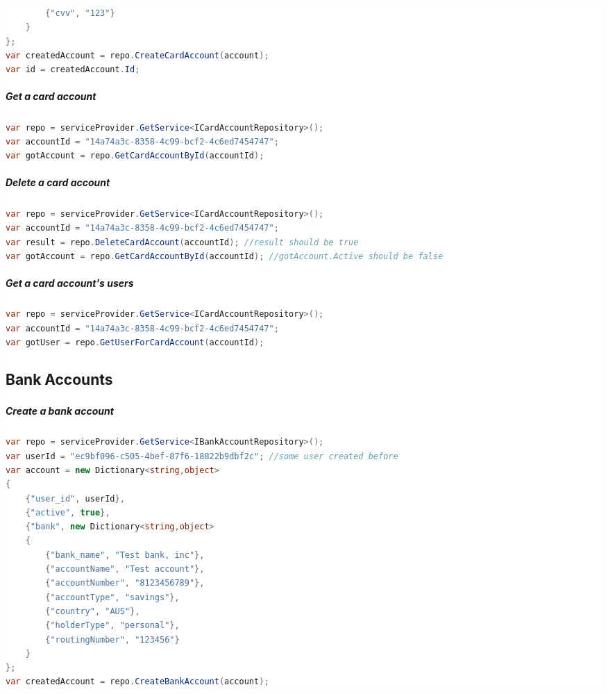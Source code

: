 ```cs
		{"cvv", "123"}
	}
};
var createdAccount = repo.CreateCardAccount(account);
var id = createdAccount.Id;
```

##### Get a card account
```cs
var repo = serviceProvider.GetService<ICardAccountRepository>();
var accountId = "14a74a3c-8358-4c99-bcf2-4c6ed7454747";
var gotAccount = repo.GetCardAccountById(accountId);
```

##### Delete a card account
```cs
var repo = serviceProvider.GetService<ICardAccountRepository>();
var accountId = "14a74a3c-8358-4c99-bcf2-4c6ed7454747";
var result = repo.DeleteCardAccount(accountId); //result should be true
var gotAccount = repo.GetCardAccountById(accountId); //gotAccount.Active should be false
```

##### Get a card account's users
```cs
var repo = serviceProvider.GetService<ICardAccountRepository>();
var accountId = "14a74a3c-8358-4c99-bcf2-4c6ed7454747";
var gotUser = repo.GetUserForCardAccount(accountId);
```

## Bank Accounts
##### Create a bank account
```cs
var repo = serviceProvider.GetService<IBankAccountRepository>();
var userId = "ec9bf096-c505-4bef-87f6-18822b9dbf2c"; //some user created before
var account = new Dictionary<string,object>
{
	{"user_id", userId},
	{"active", true},
	{"bank", new Dictionary<string,object>
	{
		{"bank_name", "Test bank, inc"},
		{"accountName", "Test account"},
		{"accountNumber", "8123456789"},
		{"accountType", "savings"},
		{"country", "AUS"},
		{"holderType", "personal"},
		{"routingNumber", "123456"}
	}
};
var createdAccount = repo.CreateBankAccount(account);
```
